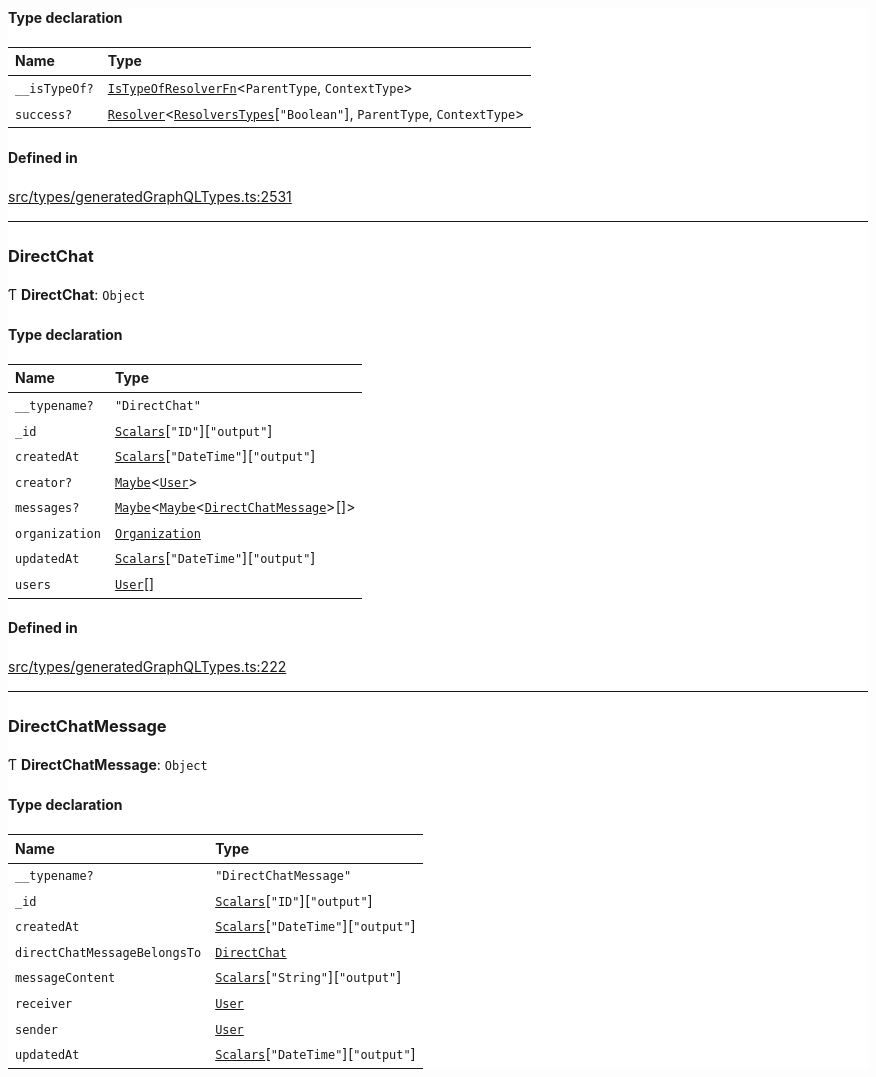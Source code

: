 #### Type declaration

| Name | Type |
| :------ | :------ |
| `__isTypeOf?` | [`IsTypeOfResolverFn`](types_generatedGraphQLTypes.md#istypeofresolverfn)\<`ParentType`, `ContextType`\> |
| `success?` | [`Resolver`](types_generatedGraphQLTypes.md#resolver)\<[`ResolversTypes`](types_generatedGraphQLTypes.md#resolverstypes)[``"Boolean"``], `ParentType`, `ContextType`\> |

#### Defined in

[src/types/generatedGraphQLTypes.ts:2531](https://github.com/PalisadoesFoundation/talawa-api/blob/d38198a/src/types/generatedGraphQLTypes.ts#L2531)

___

### DirectChat

Ƭ **DirectChat**: `Object`

#### Type declaration

| Name | Type |
| :------ | :------ |
| `__typename?` | ``"DirectChat"`` |
| `_id` | [`Scalars`](types_generatedGraphQLTypes.md#scalars)[``"ID"``][``"output"``] |
| `createdAt` | [`Scalars`](types_generatedGraphQLTypes.md#scalars)[``"DateTime"``][``"output"``] |
| `creator?` | [`Maybe`](types_generatedGraphQLTypes.md#maybe)\<[`User`](types_generatedGraphQLTypes.md#user)\> |
| `messages?` | [`Maybe`](types_generatedGraphQLTypes.md#maybe)\<[`Maybe`](types_generatedGraphQLTypes.md#maybe)\<[`DirectChatMessage`](types_generatedGraphQLTypes.md#directchatmessage)\>[]\> |
| `organization` | [`Organization`](types_generatedGraphQLTypes.md#organization) |
| `updatedAt` | [`Scalars`](types_generatedGraphQLTypes.md#scalars)[``"DateTime"``][``"output"``] |
| `users` | [`User`](types_generatedGraphQLTypes.md#user)[] |

#### Defined in

[src/types/generatedGraphQLTypes.ts:222](https://github.com/PalisadoesFoundation/talawa-api/blob/d38198a/src/types/generatedGraphQLTypes.ts#L222)

___

### DirectChatMessage

Ƭ **DirectChatMessage**: `Object`

#### Type declaration

| Name | Type |
| :------ | :------ |
| `__typename?` | ``"DirectChatMessage"`` |
| `_id` | [`Scalars`](types_generatedGraphQLTypes.md#scalars)[``"ID"``][``"output"``] |
| `createdAt` | [`Scalars`](types_generatedGraphQLTypes.md#scalars)[``"DateTime"``][``"output"``] |
| `directChatMessageBelongsTo` | [`DirectChat`](types_generatedGraphQLTypes.md#directchat) |
| `messageContent` | [`Scalars`](types_generatedGraphQLTypes.md#scalars)[``"String"``][``"output"``] |
| `receiver` | [`User`](types_generatedGraphQLTypes.md#user) |
| `sender` | [`User`](types_generatedGraphQLTypes.md#user) |
| `updatedAt` | [`Scalars`](types_generatedGraphQLTypes.md#scalars)[``"DateTime"``][``"output"``] |
